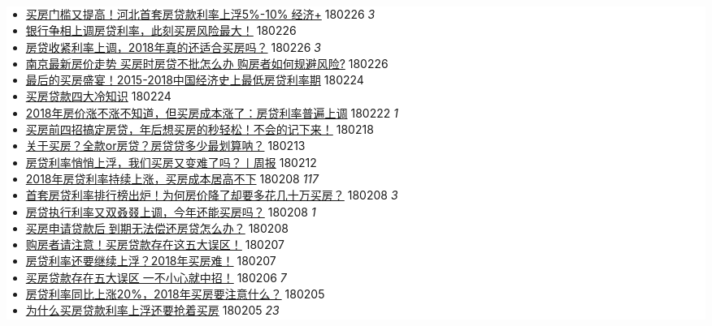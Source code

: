 - [买房门槛又提高！河北首套房贷款利率上浮5%-10% 经济+](http://jkwz.applinzi.com/ittc/7074342350329742342.html#%E4%B9%B0%E6%88%BF%E9%97%A8%E6%A7%9B%E5%8F%88%E6%8F%90%E9%AB%98%EF%BC%81%E6%B2%B3%E5%8C%97%E9%A6%96%E5%A5%97%E6%88%BF%E8%B4%B7%E6%AC%BE%E5%88%A9%E7%8E%87%E4%B8%8A%E6%B5%AE5%25-10%25+%E7%BB%8F%E6%B5%8E%2B) 180226 *3* 
- [银行争相上调房贷利率，此刻买房风险最大！](http://jkwz.applinzi.com/ittc/7074320229130044433.html#%E9%93%B6%E8%A1%8C%E4%BA%89%E7%9B%B8%E4%B8%8A%E8%B0%83%E6%88%BF%E8%B4%B7%E5%88%A9%E7%8E%87%EF%BC%8C%E6%AD%A4%E5%88%BB%E4%B9%B0%E6%88%BF%E9%A3%8E%E9%99%A9%E6%9C%80%E5%A4%A7%EF%BC%81) 180226  
- [房贷收紧利率上调，2018年真的还适合买房吗？](http://jkwz.applinzi.com/ittc/7074313712192455691.html#%E6%88%BF%E8%B4%B7%E6%94%B6%E7%B4%A7%E5%88%A9%E7%8E%87%E4%B8%8A%E8%B0%83%EF%BC%8C2018%E5%B9%B4%E7%9C%9F%E7%9A%84%E8%BF%98%E9%80%82%E5%90%88%E4%B9%B0%E6%88%BF%E5%90%97%EF%BC%9F) 180226 *3* 
- [南京最新房价走势 买房时房贷不批怎么办 购房者如何规避风险?​](http://jkwz.applinzi.com/ittc/7074312709036573713.html#%E5%8D%97%E4%BA%AC%E6%9C%80%E6%96%B0%E6%88%BF%E4%BB%B7%E8%B5%B0%E5%8A%BF+%E4%B9%B0%E6%88%BF%E6%97%B6%E6%88%BF%E8%B4%B7%E4%B8%8D%E6%89%B9%E6%80%8E%E4%B9%88%E5%8A%9E+%E8%B4%AD%E6%88%BF%E8%80%85%E5%A6%82%E4%BD%95%E8%A7%84%E9%81%BF%E9%A3%8E%E9%99%A9%3F%E2%80%8B) 180226  
- [最后的买房盛宴！2015-2018中国经济史上最低房贷利率期](http://jkwz.applinzi.com/ittc/7073692682067379210.html#%E6%9C%80%E5%90%8E%E7%9A%84%E4%B9%B0%E6%88%BF%E7%9B%9B%E5%AE%B4%EF%BC%812015-2018%E4%B8%AD%E5%9B%BD%E7%BB%8F%E6%B5%8E%E5%8F%B2%E4%B8%8A%E6%9C%80%E4%BD%8E%E6%88%BF%E8%B4%B7%E5%88%A9%E7%8E%87%E6%9C%9F) 180224  
- [买房贷款四大冷知识](http://jkwz.applinzi.com/ittc/7073589851951989771.html#%E4%B9%B0%E6%88%BF%E8%B4%B7%E6%AC%BE%E5%9B%9B%E5%A4%A7%E5%86%B7%E7%9F%A5%E8%AF%86) 180224  
- [2018年房价涨不涨不知道，但买房成本涨了：房贷利率普遍上调](http://jkwz.applinzi.com/ittc/7072667548531557382.html#2018%E5%B9%B4%E6%88%BF%E4%BB%B7%E6%B6%A8%E4%B8%8D%E6%B6%A8%E4%B8%8D%E7%9F%A5%E9%81%93%EF%BC%8C%E4%BD%86%E4%B9%B0%E6%88%BF%E6%88%90%E6%9C%AC%E6%B6%A8%E4%BA%86%EF%BC%9A%E6%88%BF%E8%B4%B7%E5%88%A9%E7%8E%87%E6%99%AE%E9%81%8D%E4%B8%8A%E8%B0%83) 180222 *1* 
- [买房前四招搞定房贷，年后想买房的秒轻松！不会的记下来！](http://jkwz.applinzi.com/ittc/7071213895220200455.html#%E4%B9%B0%E6%88%BF%E5%89%8D%E5%9B%9B%E6%8B%9B%E6%90%9E%E5%AE%9A%E6%88%BF%E8%B4%B7%EF%BC%8C%E5%B9%B4%E5%90%8E%E6%83%B3%E4%B9%B0%E6%88%BF%E7%9A%84%E7%A7%92%E8%BD%BB%E6%9D%BE%EF%BC%81%E4%B8%8D%E4%BC%9A%E7%9A%84%E8%AE%B0%E4%B8%8B%E6%9D%A5%EF%BC%81) 180218  
- [关于买房？全款or房贷？房贷贷多少最划算呐？](http://jkwz.applinzi.com/ittc/7069679248292185094.html#%E5%85%B3%E4%BA%8E%E4%B9%B0%E6%88%BF%EF%BC%9F%E5%85%A8%E6%AC%BEor%E6%88%BF%E8%B4%B7%EF%BC%9F%E6%88%BF%E8%B4%B7%E8%B4%B7%E5%A4%9A%E5%B0%91%E6%9C%80%E5%88%92%E7%AE%97%E5%91%90%EF%BC%9F) 180213  
- [房贷利率悄悄上浮，我们买房又变难了吗？丨周报](http://jkwz.applinzi.com/ittc/7069176860691137547.html#%E6%88%BF%E8%B4%B7%E5%88%A9%E7%8E%87%E6%82%84%E6%82%84%E4%B8%8A%E6%B5%AE%EF%BC%8C%E6%88%91%E4%BB%AC%E4%B9%B0%E6%88%BF%E5%8F%88%E5%8F%98%E9%9A%BE%E4%BA%86%E5%90%97%EF%BC%9F%E4%B8%A8%E5%91%A8%E6%8A%A5) 180212  
- [2018年房贷利率持续上涨，买房成本居高不下](http://jkwz.applinzi.com/ittc/7067822928714794000.html#2018%E5%B9%B4%E6%88%BF%E8%B4%B7%E5%88%A9%E7%8E%87%E6%8C%81%E7%BB%AD%E4%B8%8A%E6%B6%A8%EF%BC%8C%E4%B9%B0%E6%88%BF%E6%88%90%E6%9C%AC%E5%B1%85%E9%AB%98%E4%B8%8D%E4%B8%8B) 180208 *117* 
- [首套房贷利率排行榜出炉！为何房价降了却要多花几十万买房？](http://jkwz.applinzi.com/ittc/7067776187374240778.html#%E9%A6%96%E5%A5%97%E6%88%BF%E8%B4%B7%E5%88%A9%E7%8E%87%E6%8E%92%E8%A1%8C%E6%A6%9C%E5%87%BA%E7%82%89%EF%BC%81%E4%B8%BA%E4%BD%95%E6%88%BF%E4%BB%B7%E9%99%8D%E4%BA%86%E5%8D%B4%E8%A6%81%E5%A4%9A%E8%8A%B1%E5%87%A0%E5%8D%81%E4%B8%87%E4%B9%B0%E6%88%BF%EF%BC%9F) 180208 *3* 
- [房贷执行利率又双叒叕上调，今年还能买房吗？](http://jkwz.applinzi.com/ittc/7067772967620969488.html#%E6%88%BF%E8%B4%B7%E6%89%A7%E8%A1%8C%E5%88%A9%E7%8E%87%E5%8F%88%E5%8F%8C%E5%8F%92%E5%8F%95%E4%B8%8A%E8%B0%83%EF%BC%8C%E4%BB%8A%E5%B9%B4%E8%BF%98%E8%83%BD%E4%B9%B0%E6%88%BF%E5%90%97%EF%BC%9F) 180208 *1* 
- [买房申请贷款后 到期无法偿还房贷怎么办？](http://jkwz.applinzi.com/ittc/7067768073237300231.html#%E4%B9%B0%E6%88%BF%E7%94%B3%E8%AF%B7%E8%B4%B7%E6%AC%BE%E5%90%8E+%E5%88%B0%E6%9C%9F%E6%97%A0%E6%B3%95%E5%81%BF%E8%BF%98%E6%88%BF%E8%B4%B7%E6%80%8E%E4%B9%88%E5%8A%9E%EF%BC%9F) 180208  
- [购房者请注意！买房贷款存在这五大误区！](http://jkwz.applinzi.com/ittc/7067344137286583313.html#%E8%B4%AD%E6%88%BF%E8%80%85%E8%AF%B7%E6%B3%A8%E6%84%8F%EF%BC%81%E4%B9%B0%E6%88%BF%E8%B4%B7%E6%AC%BE%E5%AD%98%E5%9C%A8%E8%BF%99%E4%BA%94%E5%A4%A7%E8%AF%AF%E5%8C%BA%EF%BC%81) 180207  
- [房贷利率还要继续上浮？2018年买房难！](http://jkwz.applinzi.com/ittc/7067286396274738183.html#%E6%88%BF%E8%B4%B7%E5%88%A9%E7%8E%87%E8%BF%98%E8%A6%81%E7%BB%A7%E7%BB%AD%E4%B8%8A%E6%B5%AE%EF%BC%9F2018%E5%B9%B4%E4%B9%B0%E6%88%BF%E9%9A%BE%EF%BC%81) 180207  
- [买房贷款存在五大误区 一不小心就中招！](http://jkwz.applinzi.com/ittc/7067028671724782609.html#%E4%B9%B0%E6%88%BF%E8%B4%B7%E6%AC%BE%E5%AD%98%E5%9C%A8%E4%BA%94%E5%A4%A7%E8%AF%AF%E5%8C%BA+%E4%B8%80%E4%B8%8D%E5%B0%8F%E5%BF%83%E5%B0%B1%E4%B8%AD%E6%8B%9B%EF%BC%81) 180206 *7* 
- [房贷利率同比上涨20%，2018年买房要注意什么？](http://jkwz.applinzi.com/ittc/7066665481308488711.html#%E6%88%BF%E8%B4%B7%E5%88%A9%E7%8E%87%E5%90%8C%E6%AF%94%E4%B8%8A%E6%B6%A820%25%EF%BC%8C2018%E5%B9%B4%E4%B9%B0%E6%88%BF%E8%A6%81%E6%B3%A8%E6%84%8F%E4%BB%80%E4%B9%88%EF%BC%9F) 180205  
- [为什么买房贷款利率上浮还要抢着买房](http://jkwz.applinzi.com/ittc/7066657875777029126.html#%E4%B8%BA%E4%BB%80%E4%B9%88%E4%B9%B0%E6%88%BF%E8%B4%B7%E6%AC%BE%E5%88%A9%E7%8E%87%E4%B8%8A%E6%B5%AE%E8%BF%98%E8%A6%81%E6%8A%A2%E7%9D%80%E4%B9%B0%E6%88%BF) 180205 *23* 